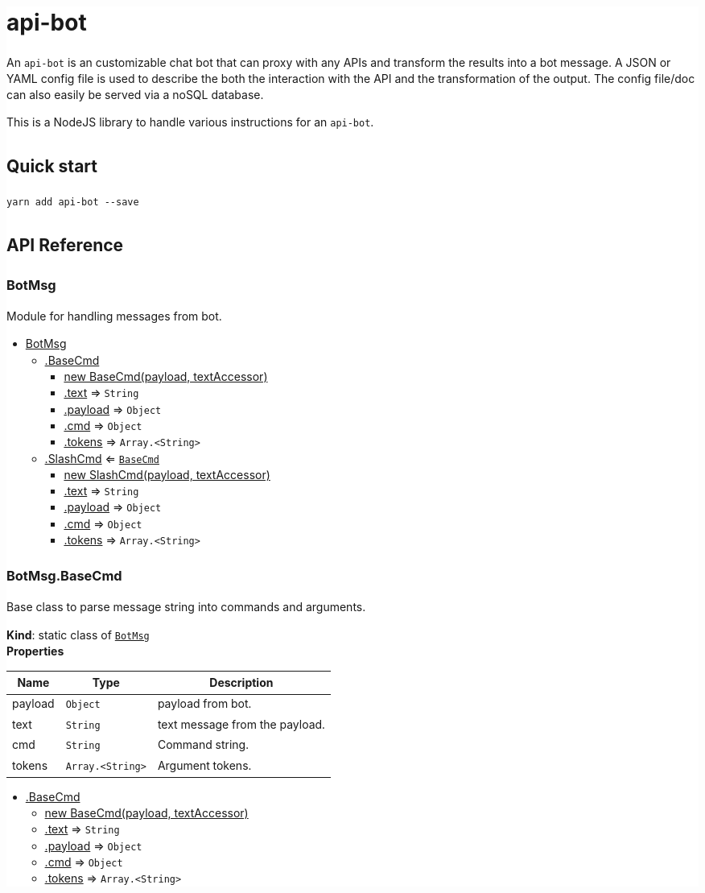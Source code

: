 api-bot
============

An `api-bot` is an customizable chat bot that can proxy with any APIs and
transform the results into a bot message. A JSON or YAML config file is used to
describe the both the interaction with the API and the transformation of the
output. The config file/doc can also easily be served via a noSQL database.

This is a NodeJS library to handle various instructions for an `api-bot`.

## Quick start
```
yarn add api-bot --save
```

## API Reference
### BotMsg
Module for handling messages from bot.


* [BotMsg](#module_BotMsg)
    * [.BaseCmd](#module_BotMsg.BaseCmd)
        * [new BaseCmd(payload, textAccessor)](#new_module_BotMsg.BaseCmd_new)
        * [.text](#module_BotMsg.BaseCmd+text) ⇒ <code>String</code>
        * [.payload](#module_BotMsg.BaseCmd+payload) ⇒ <code>Object</code>
        * [.cmd](#module_BotMsg.BaseCmd+cmd) ⇒ <code>Object</code>
        * [.tokens](#module_BotMsg.BaseCmd+tokens) ⇒ <code>Array.&lt;String&gt;</code>
    * [.SlashCmd](#module_BotMsg.SlashCmd) ⇐ [<code>BaseCmd</code>](#module_BotMsg.BaseCmd)
        * [new SlashCmd(payload, textAccessor)](#new_module_BotMsg.SlashCmd_new)
        * [.text](#module_BotMsg.BaseCmd+text) ⇒ <code>String</code>
        * [.payload](#module_BotMsg.BaseCmd+payload) ⇒ <code>Object</code>
        * [.cmd](#module_BotMsg.BaseCmd+cmd) ⇒ <code>Object</code>
        * [.tokens](#module_BotMsg.BaseCmd+tokens) ⇒ <code>Array.&lt;String&gt;</code>

<a name="module_BotMsg.BaseCmd"></a>

### BotMsg.BaseCmd
Base class to parse message string into commands and arguments.

**Kind**: static class of [<code>BotMsg</code>](#module_BotMsg)  
**Properties**

| Name | Type | Description |
| --- | --- | --- |
| payload | <code>Object</code> | payload from bot. |
| text | <code>String</code> | text message from the payload. |
| cmd | <code>String</code> | Command string. |
| tokens | <code>Array.&lt;String&gt;</code> | Argument tokens. |


* [.BaseCmd](#module_BotMsg.BaseCmd)
    * [new BaseCmd(payload, textAccessor)](#new_module_BotMsg.BaseCmd_new)
    * [.text](#module_BotMsg.BaseCmd+text) ⇒ <code>String</code>
    * [.payload](#module_BotMsg.BaseCmd+payload) ⇒ <code>Object</code>
    * [.cmd](#module_BotMsg.BaseCmd+cmd) ⇒ <code>Object</code>
    * [.tokens](#module_BotMsg.BaseCmd+tokens) ⇒ <code>Array.&lt;String&gt;</code>
